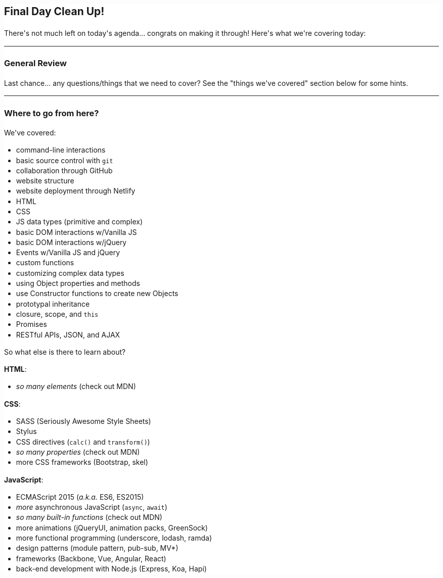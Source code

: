 ## Final Day Clean Up!

There's not much left on today's agenda... congrats on making it through! Here's what we're covering today:

---

### General Review

Last chance... any questions/things that we need to cover? See the "things we've covered" section below for some hints.

---

### Where to go from here?

We've covered:

- command-line interactions
- basic source control with `git`
- collaboration through GitHub
- website structure
- website deployment through Netlify
- HTML
- CSS
- JS data types (primitive and complex)
- basic DOM interactions w/Vanilla JS
- basic DOM interactions w/jQuery
- Events w/Vanilla JS and jQuery
- custom functions
- customizing complex data types
- using Object properties and methods
- use Constructor functions to create new Objects
- prototypal inheritance
- closure, scope, and `this`
- Promises
- RESTful APIs, JSON, and AJAX

So what else is there to learn about?

**HTML**:

- _so many elements_ (check out MDN)

**CSS**:

- SASS (Seriously Awesome Style Sheets)
- Stylus
- CSS directives (`calc()` and `transform()`)
- _so many properties_ (check out MDN)
- more CSS frameworks (Bootstrap, skel)

**JavaScript**:

- ECMAScript 2015 (_a.k.a._ ES6, ES2015)
- _more_ asynchronous JavaScript (`async`, `await`)
- _so many built-in functions_ (check out MDN)
- more animations (jQueryUI, animation packs, GreenSock)
- more functional programming (underscore, lodash, ramda)
- design patterns (module pattern, pub-sub, MV\*)
- frameworks (Backbone, Vue, Angular, React)
- back-end development with Node.js (Express, Koa, Hapi)
